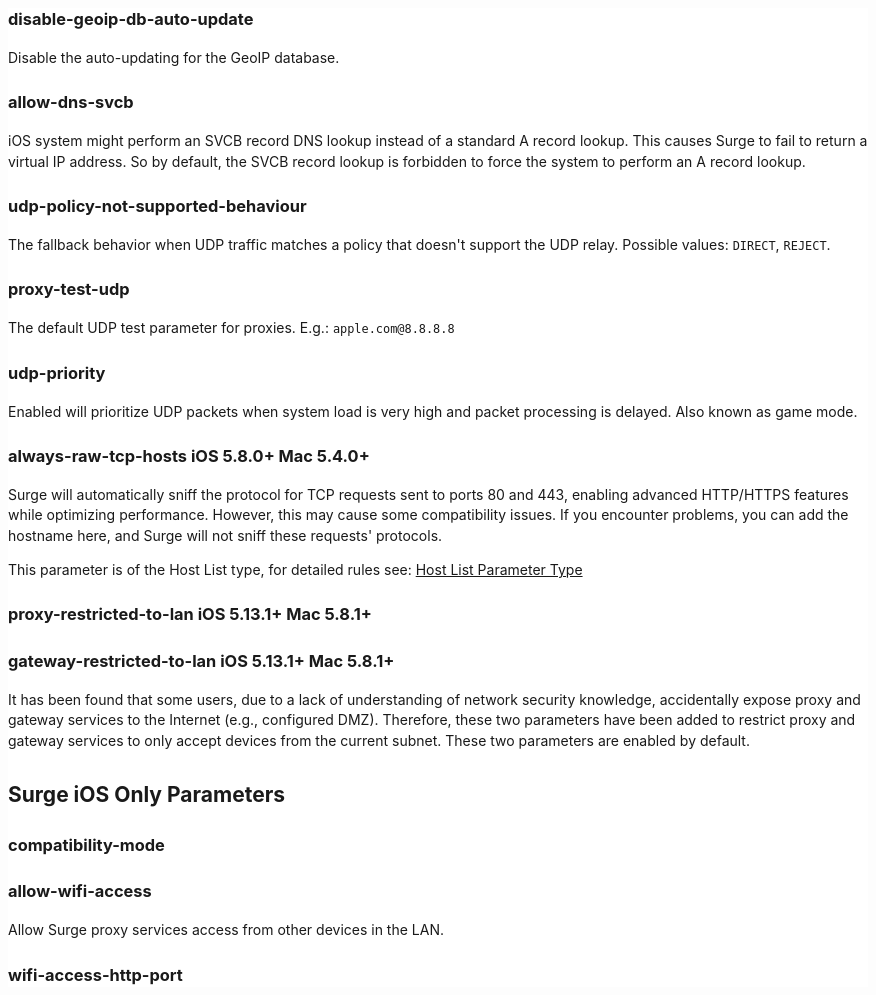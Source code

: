### disable-geoip-db-auto-update

Disable the auto-updating for the GeoIP database.

### allow-dns-svcb

iOS system might perform an SVCB record DNS lookup instead of a standard A record lookup. This causes Surge to fail to return a virtual IP address. So by default, the SVCB record lookup is forbidden to force the system to perform an A record lookup.

### udp-policy-not-supported-behaviour

The fallback behavior when UDP traffic matches a policy that doesn't support the UDP relay. Possible values: `DIRECT`, `REJECT`.

### proxy-test-udp

The default UDP test parameter for proxies. E.g.: `apple.com@8.8.8.8`

### udp-priority

Enabled will prioritize UDP packets when system load is very high and packet processing is delayed. Also known as game mode.

### always-raw-tcp-hosts iOS 5.8.0+ Mac 5.4.0+

Surge will automatically sniff the protocol for TCP requests sent to ports 80 and 443, enabling advanced HTTP/HTTPS features while optimizing performance. However, this may cause some compatibility issues. If you encounter problems, you can add the hostname here, and Surge will not sniff these requests' protocols.

This parameter is of the Host List type, for detailed rules see: [Host List Parameter Type](host-list.html)

### proxy-restricted-to-lan iOS 5.13.1+ Mac 5.8.1+

### gateway-restricted-to-lan iOS 5.13.1+ Mac 5.8.1+

It has been found that some users, due to a lack of understanding of network security knowledge, accidentally expose proxy and gateway services to the Internet (e.g., configured DMZ). Therefore, these two parameters have been added to restrict proxy and gateway services to only accept devices from the current subnet. These two parameters are enabled by default.

Surge iOS Only Parameters
-------------------------

### compatibility-mode

### allow-wifi-access

Allow Surge proxy services access from other devices in the LAN.

### wifi-access-http-port

